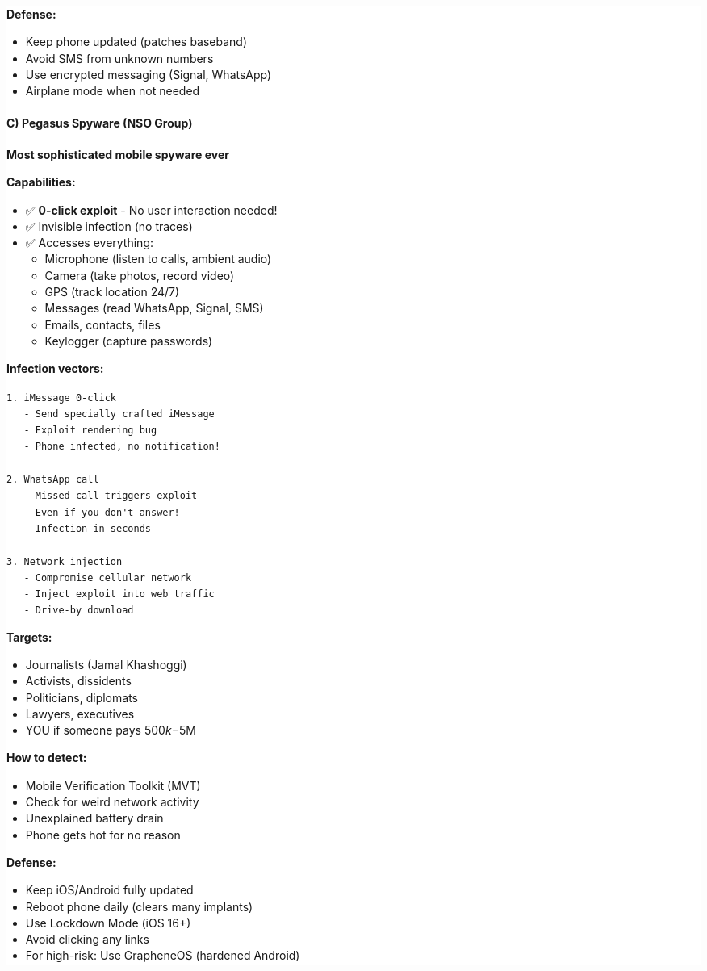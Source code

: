 **Defense:**
- Keep phone updated (patches baseband)
- Avoid SMS from unknown numbers
- Use encrypted messaging (Signal, WhatsApp)
- Airplane mode when not needed

#### C) Pegasus Spyware (NSO Group)

**Most sophisticated mobile spyware ever**

**Capabilities:**
- ✅ **0-click exploit** - No user interaction needed!
- ✅ Invisible infection (no traces)
- ✅ Accesses everything:
  - Microphone (listen to calls, ambient audio)
  - Camera (take photos, record video)
  - GPS (track location 24/7)
  - Messages (read WhatsApp, Signal, SMS)
  - Emails, contacts, files
  - Keylogger (capture passwords)

**Infection vectors:**
```
1. iMessage 0-click
   - Send specially crafted iMessage
   - Exploit rendering bug
   - Phone infected, no notification!

2. WhatsApp call
   - Missed call triggers exploit
   - Even if you don't answer!
   - Infection in seconds

3. Network injection
   - Compromise cellular network
   - Inject exploit into web traffic
   - Drive-by download
```

**Targets:**
- Journalists (Jamal Khashoggi)
- Activists, dissidents
- Politicians, diplomats
- Lawyers, executives
- YOU if someone pays $500k-$5M

**How to detect:**
- Mobile Verification Toolkit (MVT)
- Check for weird network activity
- Unexplained battery drain
- Phone gets hot for no reason

**Defense:**
- Keep iOS/Android fully updated
- Reboot phone daily (clears many implants)
- Use Lockdown Mode (iOS 16+)
- Avoid clicking any links
- For high-risk: Use GrapheneOS (hardened Android)
